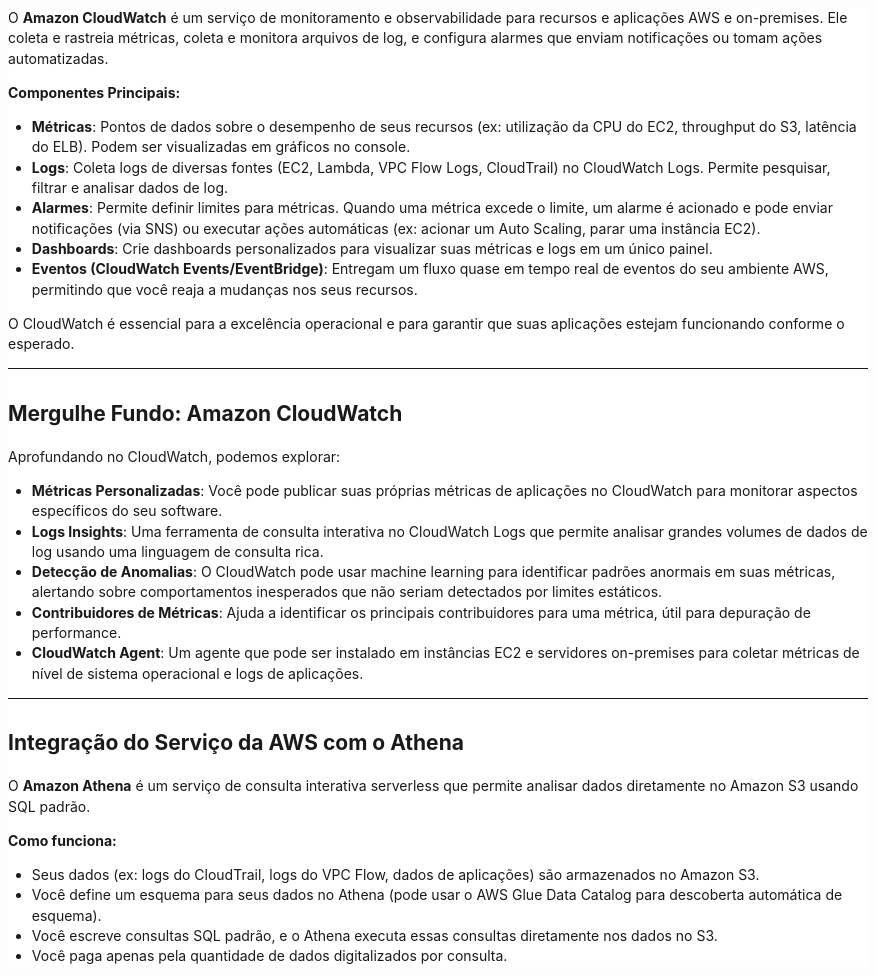 O **Amazon CloudWatch** é um serviço de monitoramento e observabilidade para recursos e aplicações AWS e on-premises. Ele coleta e rastreia métricas, coleta e monitora arquivos de log, e configura alarmes que enviam notificações ou tomam ações automatizadas.

**Componentes Principais:**

* **Métricas**: Pontos de dados sobre o desempenho de seus recursos (ex: utilização da CPU do EC2, throughput do S3, latência do ELB). Podem ser visualizadas em gráficos no console.
* **Logs**: Coleta logs de diversas fontes (EC2, Lambda, VPC Flow Logs, CloudTrail) no CloudWatch Logs. Permite pesquisar, filtrar e analisar dados de log.
* **Alarmes**: Permite definir limites para métricas. Quando uma métrica excede o limite, um alarme é acionado e pode enviar notificações (via SNS) ou executar ações automáticas (ex: acionar um Auto Scaling, parar uma instância EC2).
* **Dashboards**: Crie dashboards personalizados para visualizar suas métricas e logs em um único painel.
* **Eventos (CloudWatch Events/EventBridge)**: Entregam um fluxo quase em tempo real de eventos do seu ambiente AWS, permitindo que você reaja a mudanças nos seus recursos.

O CloudWatch é essencial para a excelência operacional e para garantir que suas aplicações estejam funcionando conforme o esperado.

---

## Mergulhe Fundo: Amazon CloudWatch

Aprofundando no CloudWatch, podemos explorar:

* **Métricas Personalizadas**: Você pode publicar suas próprias métricas de aplicações no CloudWatch para monitorar aspectos específicos do seu software.
* **Logs Insights**: Uma ferramenta de consulta interativa no CloudWatch Logs que permite analisar grandes volumes de dados de log usando uma linguagem de consulta rica.
* **Detecção de Anomalias**: O CloudWatch pode usar machine learning para identificar padrões anormais em suas métricas, alertando sobre comportamentos inesperados que não seriam detectados por limites estáticos.
* **Contribuidores de Métricas**: Ajuda a identificar os principais contribuidores para uma métrica, útil para depuração de performance.
* **CloudWatch Agent**: Um agente que pode ser instalado em instâncias EC2 e servidores on-premises para coletar métricas de nível de sistema operacional e logs de aplicações.

---

## Integração do Serviço da AWS com o Athena

O **Amazon Athena** é um serviço de consulta interativa serverless que permite analisar dados diretamente no Amazon S3 usando SQL padrão.

**Como funciona:**

* Seus dados (ex: logs do CloudTrail, logs do VPC Flow, dados de aplicações) são armazenados no Amazon S3.
* Você define um esquema para seus dados no Athena (pode usar o AWS Glue Data Catalog para descoberta automática de esquema).
* Você escreve consultas SQL padrão, e o Athena executa essas consultas diretamente nos dados no S3.
* Você paga apenas pela quantidade de dados digitalizados por consulta.
